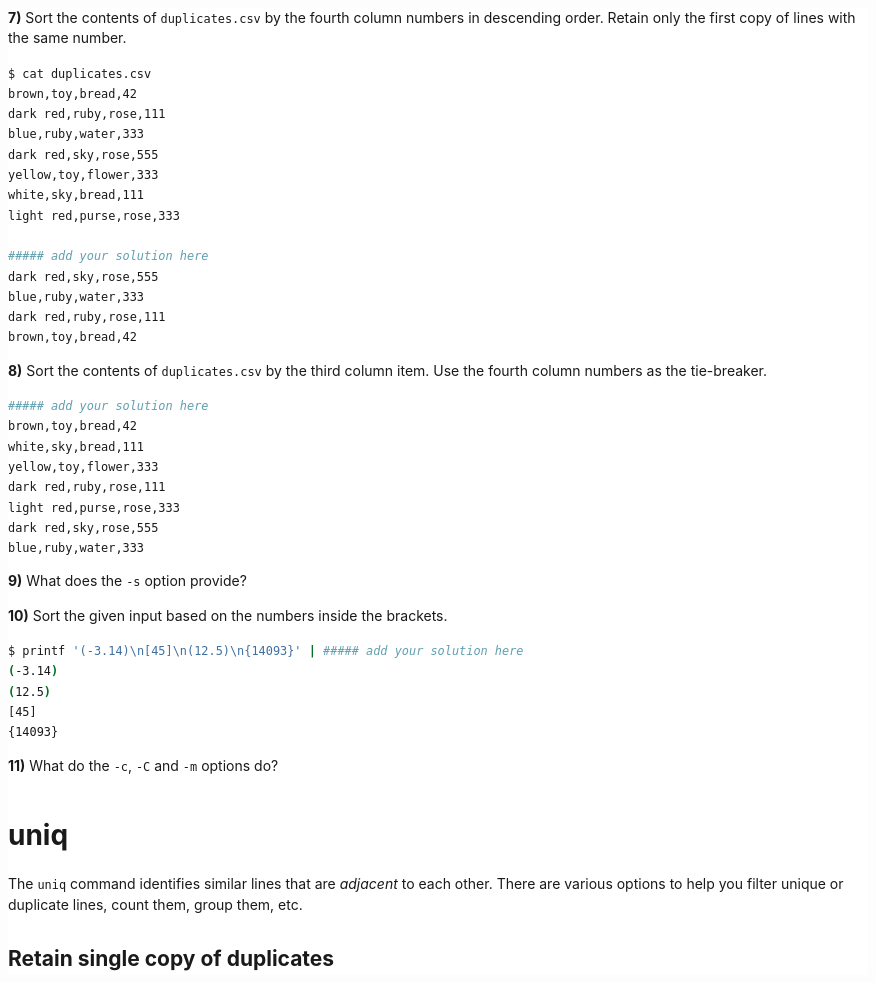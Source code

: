 **7)** Sort the contents of `duplicates.csv` by the fourth column numbers in descending order. Retain only the first copy of lines with the same number.

```bash
$ cat duplicates.csv
brown,toy,bread,42
dark red,ruby,rose,111
blue,ruby,water,333
dark red,sky,rose,555
yellow,toy,flower,333
white,sky,bread,111
light red,purse,rose,333

##### add your solution here
dark red,sky,rose,555
blue,ruby,water,333
dark red,ruby,rose,111
brown,toy,bread,42
```

**8)** Sort the contents of `duplicates.csv` by the third column item. Use the fourth column numbers as the tie-breaker.

```bash
##### add your solution here
brown,toy,bread,42
white,sky,bread,111
yellow,toy,flower,333
dark red,ruby,rose,111
light red,purse,rose,333
dark red,sky,rose,555
blue,ruby,water,333
```

**9)** What does the `-s` option provide?

**10)** Sort the given input based on the numbers inside the brackets.

```bash
$ printf '(-3.14)\n[45]\n(12.5)\n{14093}' | ##### add your solution here
(-3.14)
(12.5)
[45]
{14093}
```

**11)** What do the `-c`, `-C` and `-m` options do?

# uniq

The `uniq` command identifies similar lines that are *adjacent* to each other. There are various options to help you filter unique or duplicate lines, count them, group them, etc.

## Retain single copy of duplicates
